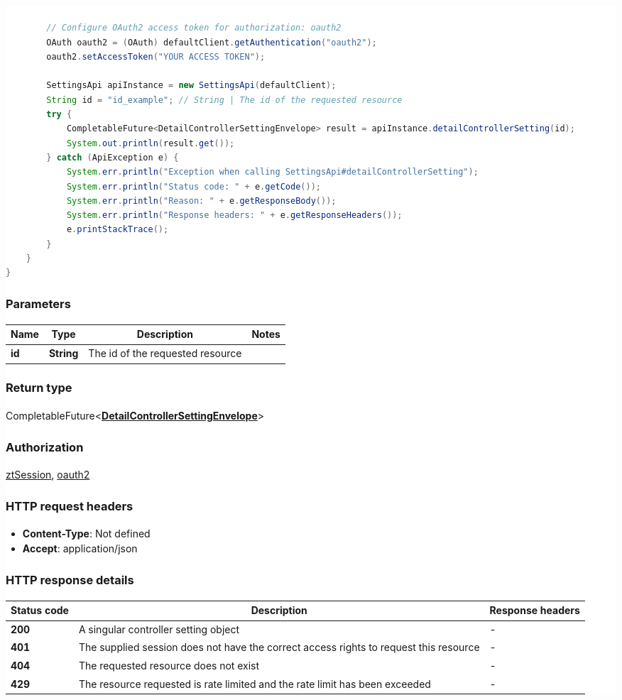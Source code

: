```java

        // Configure OAuth2 access token for authorization: oauth2
        OAuth oauth2 = (OAuth) defaultClient.getAuthentication("oauth2");
        oauth2.setAccessToken("YOUR ACCESS TOKEN");

        SettingsApi apiInstance = new SettingsApi(defaultClient);
        String id = "id_example"; // String | The id of the requested resource
        try {
            CompletableFuture<DetailControllerSettingEnvelope> result = apiInstance.detailControllerSetting(id);
            System.out.println(result.get());
        } catch (ApiException e) {
            System.err.println("Exception when calling SettingsApi#detailControllerSetting");
            System.err.println("Status code: " + e.getCode());
            System.err.println("Reason: " + e.getResponseBody());
            System.err.println("Response headers: " + e.getResponseHeaders());
            e.printStackTrace();
        }
    }
}
```

### Parameters


| Name | Type | Description  | Notes |
|------------- | ------------- | ------------- | -------------|
| **id** | **String**| The id of the requested resource | |

### Return type

CompletableFuture<[**DetailControllerSettingEnvelope**](DetailControllerSettingEnvelope.md)>


### Authorization

[ztSession](../README.md#ztSession), [oauth2](../README.md#oauth2)

### HTTP request headers

- **Content-Type**: Not defined
- **Accept**: application/json

### HTTP response details
| Status code | Description | Response headers |
|-------------|-------------|------------------|
| **200** | A singular controller setting object |  -  |
| **401** | The supplied session does not have the correct access rights to request this resource |  -  |
| **404** | The requested resource does not exist |  -  |
| **429** | The resource requested is rate limited and the rate limit has been exceeded |  -  |
